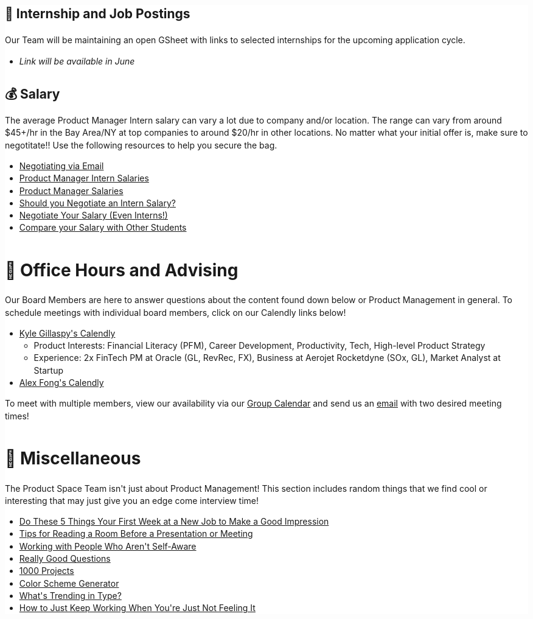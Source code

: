 ## :book: Internship and Job Postings
Our Team will be maintaining an open GSheet with links to selected internships for the upcoming application cycle.
  - *Link will be available in June*

## :moneybag: Salary
The average Product Manager Intern salary can vary a lot due to company and/or location. The range can vary from around $45+/hr in the Bay Area/NY at top companies to around $20/hr in other locations. No matter what your initial offer is, make sure to negotitate!! Use the following resources to help you secure the bag.
- [Negotiating via Email](https://www.lewis-lin.com/blog/2015/5/6/31-killer-salary-negotiation-scripts)
- [Product Manager Intern Salaries](https://www.levels.fyi/internships/?search=Product%20Manager)
- [Product Manager Salaries](https://www.levels.fyi/?compare=Google,Facebook,Microsoft&track=Product%20Manager)
- [Should you Negotiate an Intern Salary?](https://www.quora.com/Is-internship-salary-negotiable-What-are-the-best-ways-to-negotiate-with-tech-companies-like-Microsoft-IBM-and-Google)
- [Negotiate Your Salary (Even Interns!)](https://candor.co/guides/salary-negotiation/)
- [Compare your Salary with Other Students](https://jumpstart.me/forum/product-management)

# :office: Office Hours and Advising
Our Board Members are here to answer questions about the content found down below or Product Management in general. To schedule meetings with individual board members, click on our Calendly links below!
- [Kyle Gillaspy's Calendly](https://calendly.com/product-space-kyle) 
  - Product Interests: Financial Literacy (PFM), Career Development, Productivity, Tech, High-level Product Strategy
  - Experience: 2x FinTech PM at Oracle (GL, RevRec, FX), Business at Aerojet Rocketdyne (SOx, GL), Market Analyst at Startup
- [Alex Fong's Calendly](https://calendly.com/alexmatthewfong/30min)

To meet with multiple members, view our availability via our [Group Calendar](https://htmlpreview.github.io/?https://github.com/kgillasp/PS-at-UCSD/blob/master/resources/calendar.html) and send us an [email](mailto:productspaceuscd@gmail.com) with two desired meeting times!

# :taco: Miscellaneous
The Product Space Team isn't just about Product Management! This section includes random things that we find cool or interesting that may just give you an edge come interview time!

- [Do These 5 Things Your First Week at a New Job to Make a Good Impression](https://www.fastcompany.com/90304801/do-these-5-things-your-first-week-at-a-new-job-to-make-a-good-impression)
- [Tips for Reading a Room Before a Presentation or Meeting](https://hbr.org/2018/05/tips-for-reading-the-room-before-a-meeting-or-presentation)
- [Working with People Who Aren't Self-Aware](https://hbr.org/2018/10/working-with-people-who-arent-self-aware)
- [Really Good Questions](https://reallygoodquestions.co/?ref=producthunt)
- [1000 Projects](https://github.com/vicky002/1000_Projects)
- [Color Scheme Generator](https://coolors.co/)
- [What's Trending in Type?](https://www.typewolf.com/)
- [How to Just Keep Working When You're Just Not Feeling It](https://hbr.org/2018/11/how-to-keep-working-when-youre-just-not-feeling-it)
